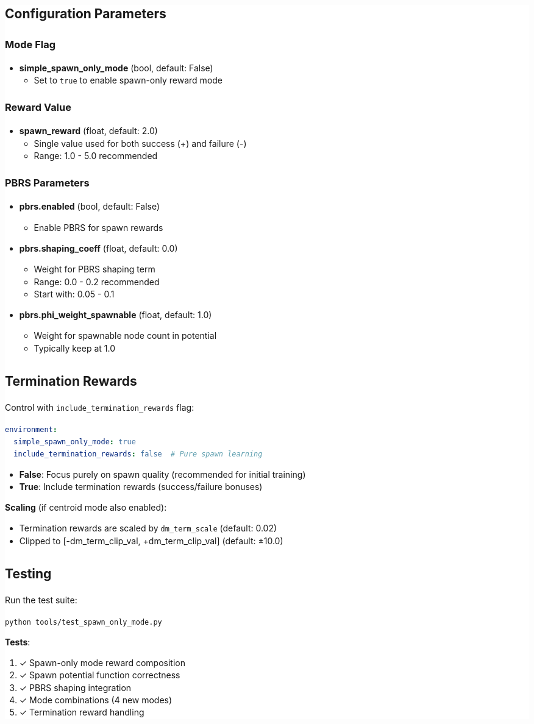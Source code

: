 ## Configuration Parameters

### Mode Flag
- **simple_spawn_only_mode** (bool, default: False)
  - Set to `true` to enable spawn-only reward mode

### Reward Value
- **spawn_reward** (float, default: 2.0)
  - Single value used for both success (+) and failure (-)
  - Range: 1.0 - 5.0 recommended

### PBRS Parameters

- **pbrs.enabled** (bool, default: False)
  - Enable PBRS for spawn rewards

- **pbrs.shaping_coeff** (float, default: 0.0)
  - Weight for PBRS shaping term
  - Range: 0.0 - 0.2 recommended
  - Start with: 0.05 - 0.1

- **pbrs.phi_weight_spawnable** (float, default: 1.0)
  - Weight for spawnable node count in potential
  - Typically keep at 1.0

## Termination Rewards

Control with `include_termination_rewards` flag:

```yaml
environment:
  simple_spawn_only_mode: true
  include_termination_rewards: false  # Pure spawn learning
```

- **False**: Focus purely on spawn quality (recommended for initial training)
- **True**: Include termination rewards (success/failure bonuses)

**Scaling** (if centroid mode also enabled):
- Termination rewards are scaled by `dm_term_scale` (default: 0.02)
- Clipped to [-dm_term_clip_val, +dm_term_clip_val] (default: ±10.0)

## Testing

Run the test suite:
```bash
python tools/test_spawn_only_mode.py
```

**Tests**:
1. ✓ Spawn-only mode reward composition
2. ✓ Spawn potential function correctness
3. ✓ PBRS shaping integration
4. ✓ Mode combinations (4 new modes)
5. ✓ Termination reward handling

